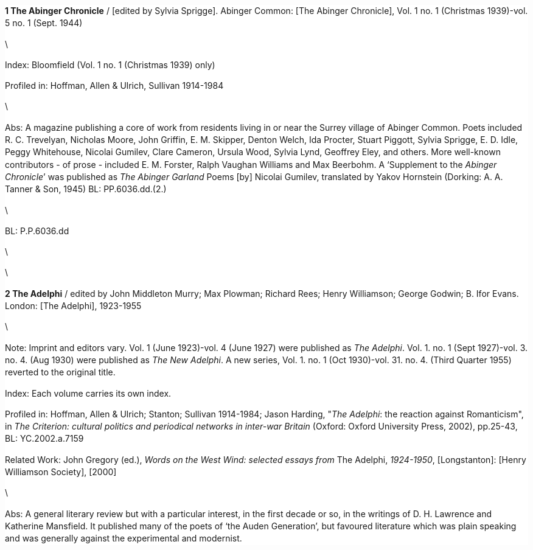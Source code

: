**1 The Abinger Chronicle** / [edited by Sylvia Sprigge]. Abinger
Common: [The Abinger Chronicle], Vol. 1 no. 1 (Christmas 1939)-vol. 5
no. 1 (Sept. 1944)

\

Index: Bloomfield (Vol. 1 no. 1 (Christmas 1939) only)

Profiled in: Hoffman, Allen & Ulrich, Sullivan 1914-1984

\

Abs: A magazine publishing a core of work from residents living in or
near the Surrey village of Abinger Common. Poets included R. C.
Trevelyan, Nicholas Moore, John Griffin, E. M. Skipper, Denton Welch,
Ida Procter, Stuart Piggott, Sylvia Sprigge, E. D. Idle, Peggy
Whitehouse, Nicolai Gumilev, Clare Cameron, Ursula Wood, Sylvia Lynd,
Geoffrey Eley, and others. More well-known contributors - of prose -
included E. M. Forster, Ralph Vaughan Williams and Max Beerbohm. A
‘Supplement to the *Abinger Chronicle*’ was published as *The Abinger
Garland* Poems [by] Nicolai Gumilev, translated by Yakov Hornstein
(Dorking: A. A. Tanner & Son, 1945) BL: PP.6036.dd.(2.)

\

BL: P.P.6036.dd

\

\

**2 The Adelphi** / edited by John Middleton Murry; Max Plowman; Richard
Rees; Henry Williamson; George Godwin; B. Ifor Evans. London: [The
Adelphi], 1923-1955

\

Note: Imprint and editors vary. Vol. 1 (June 1923)-vol. 4 (June 1927)
were published as *The Adelphi*. Vol. 1. no. 1 (Sept 1927)-vol. 3. no.
4. (Aug 1930) were published as *The New Adelphi*. A new series, Vol. 1.
no. 1 (Oct 1930)-vol. 31. no. 4. (Third Quarter 1955) reverted to the
original title.

Index: Each volume carries its own index.

Profiled in: Hoffman, Allen & Ulrich; Stanton; Sullivan 1914-1984; Jason
Harding, "*The Adelphi*: the reaction against Romanticism", in *The
Criterion: cultural politics and periodical networks in inter-war
Britain* (Oxford: Oxford University Press, 2002), pp.25-43, BL:
YC.2002.a.7159

Related Work: John Gregory (ed.), *Words on the West Wind: selected
essays from* The Adelphi, *1924-1950*, [Longstanton]: [Henry Williamson
Society], [2000]

\

Abs: A general literary review but with a particular interest, in the
first decade or so, in the writings of D. H. Lawrence and Katherine
Mansfield. It published many of the poets of ‘the Auden Generation’, but
favoured literature which was plain speaking and was generally against
the experimental and modernist.
